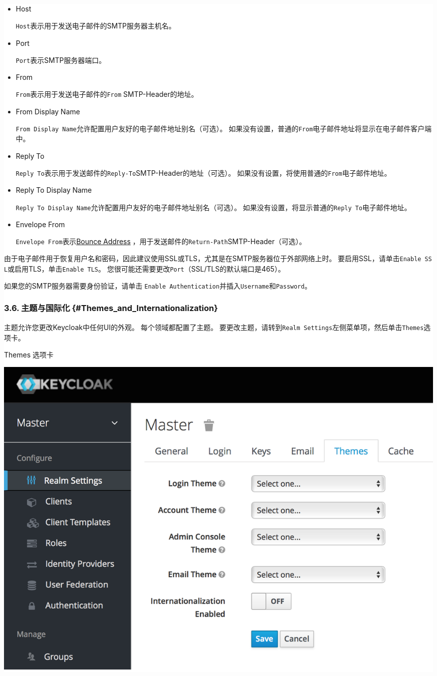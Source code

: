 - Host

  `Host`表示用于发送电子邮件的SMTP服务器主机名。

- Port

  `Port`表示SMTP服务器端口。

- From

  `From`表示用于发送电子邮件的`From` SMTP-Header的地址。

- From Display Name

  `From Display Name`允许配置用户友好的电子邮件地址别名（可选）。 如果没有设置，普通的`From`电子邮件地址将显示在电子邮件客户端中。

- Reply To

  `Reply To`表示用于发送邮件的`Reply-To`SMTP-Header的地址（可选）。 如果没有设置，将使用普通的`From`电子邮件地址。

- Reply To Display Name

  `Reply To Display Name`允许配置用户友好的电子邮件地址别名（可选）。 如果没有设置，将显示普通的`Reply To`电子邮件地址。

- Envelope From

  `Envelope From`表示[Bounce Address](https://en.wikipedia.org/wiki/Bounce_address) ，用于发送邮件的`Return-Path`SMTP-Header（可选）。

由于电子邮件用于恢复用户名和密码，因此建议使用SSL或TLS，尤其是在SMTP服务器位于外部网络上时。 要启用SSL，请单击`Enable SSL`或启用TLS，单击`Enable TLS`。 您很可能还需要更改`Port`（SSL/TLS的默认端口是465）。

如果您的SMTP服务器需要身份验证，请单击 `Enable Authentication`并插入`Username`和`Password`。

### 3.6. 主题与国际化 {#Themes_and_Internationalization}

主题允许您更改Keycloak中任何UI的外观。 每个领域都配置了主题。 要更改主题，请转到`Realm Settings`左侧菜单项，然后单击`Themes`选项卡。

Themes 选项卡

![themes tab](assets/themes-tab.png)